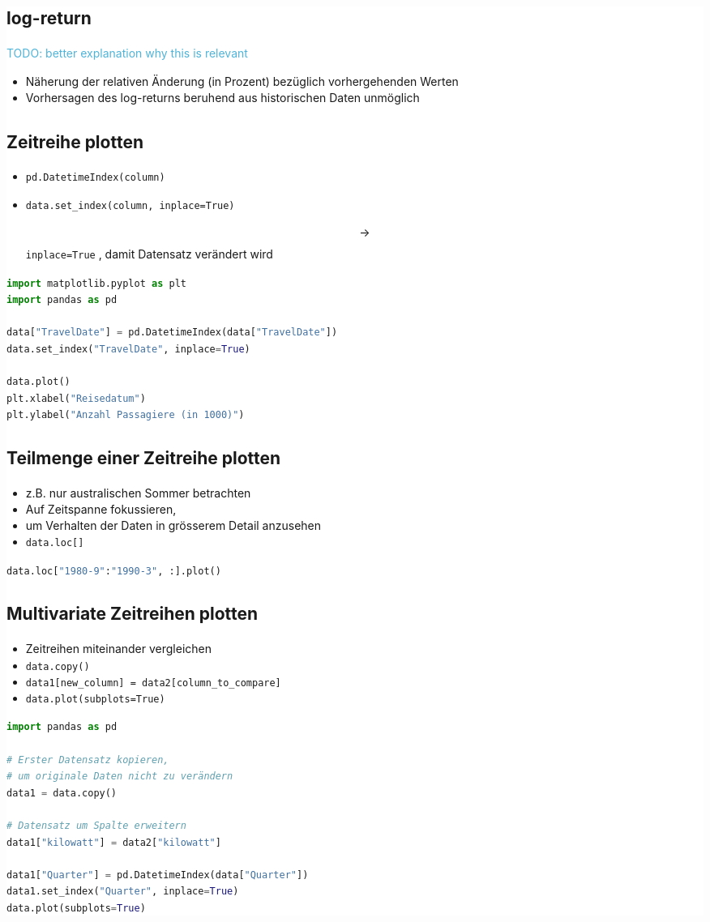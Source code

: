 

## log-return

<p style="color:#50b4d8">TODO: better explanation why this is relevant</p>

* Näherung der relativen Änderung (in Prozent) bezüglich vorhergehenden Werten
* Vorhersagen des log-returns beruhend aus historischen Daten unmöglich



## Zeitreihe plotten

- `pd.DatetimeIndex(column)` 

- `data.set_index(column, inplace=True)` 

  $$\to$$ `inplace=True` , damit Datensatz verändert wird



```python
import matplotlib.pyplot as plt 
import pandas as pd

data["TravelDate"] = pd.DatetimeIndex(data["TravelDate"]) 
data.set_index("TravelDate", inplace=True)

data.plot()
plt.xlabel("Reisedatum") 
plt.ylabel("Anzahl Passagiere (in 1000)")
```



## Teilmenge einer Zeitreihe plotten

- z.B. nur australischen Sommer betrachten
- Auf Zeitspanne fokussieren, 
- um Verhalten der Daten in grösserem Detail anzusehen
- `data.loc[]`



```python
data.loc["1980-9":"1990-3", :].plot()
```



## Multivariate Zeitreihen plotten

* Zeitreihen miteinander vergleichen
* `data.copy()`
* `data1[new_column] = data2[column_to_compare]`
* `data.plot(subplots=True)`



```python
import pandas as pd

# Erster Datensatz kopieren, 
# um originale Daten nicht zu verändern
data1 = data.copy()

# Datensatz um Spalte erweitern
data1["kilowatt"] = data2["kilowatt"] 

data1["Quarter"] = pd.DatetimeIndex(data["Quarter"])
data1.set_index("Quarter", inplace=True)
data.plot(subplots=True)
```